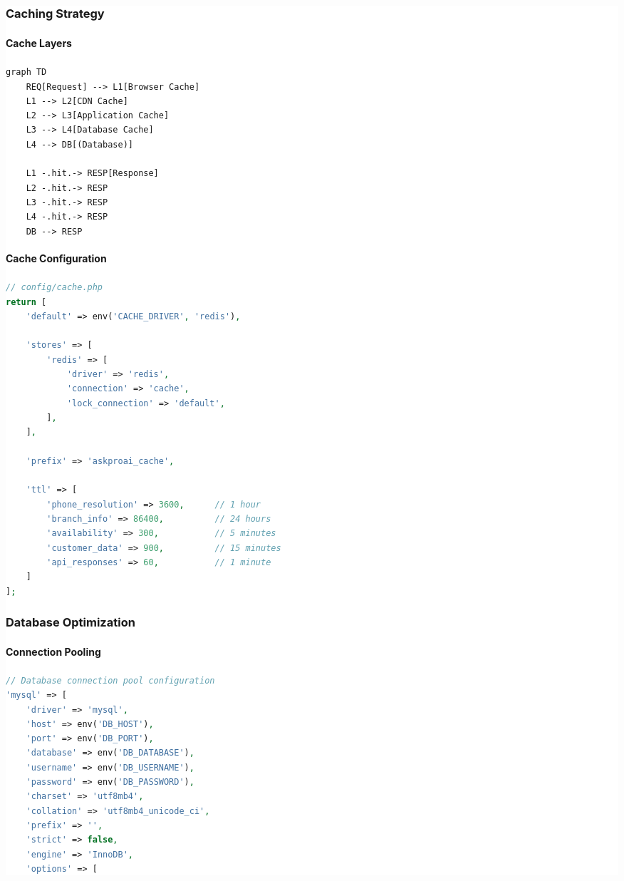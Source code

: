 ### Caching Strategy

#### Cache Layers

```mermaid
graph TD
    REQ[Request] --> L1[Browser Cache]
    L1 --> L2[CDN Cache]
    L2 --> L3[Application Cache]
    L3 --> L4[Database Cache]
    L4 --> DB[(Database)]
    
    L1 -.hit.-> RESP[Response]
    L2 -.hit.-> RESP
    L3 -.hit.-> RESP
    L4 -.hit.-> RESP
    DB --> RESP
```

#### Cache Configuration

```php
// config/cache.php
return [
    'default' => env('CACHE_DRIVER', 'redis'),
    
    'stores' => [
        'redis' => [
            'driver' => 'redis',
            'connection' => 'cache',
            'lock_connection' => 'default',
        ],
    ],
    
    'prefix' => 'askproai_cache',
    
    'ttl' => [
        'phone_resolution' => 3600,      // 1 hour
        'branch_info' => 86400,          // 24 hours
        'availability' => 300,           // 5 minutes
        'customer_data' => 900,          // 15 minutes
        'api_responses' => 60,           // 1 minute
    ]
];
```

### Database Optimization

#### Connection Pooling

```php
// Database connection pool configuration
'mysql' => [
    'driver' => 'mysql',
    'host' => env('DB_HOST'),
    'port' => env('DB_PORT'),
    'database' => env('DB_DATABASE'),
    'username' => env('DB_USERNAME'),
    'password' => env('DB_PASSWORD'),
    'charset' => 'utf8mb4',
    'collation' => 'utf8mb4_unicode_ci',
    'prefix' => '',
    'strict' => false,
    'engine' => 'InnoDB',
    'options' => [
```